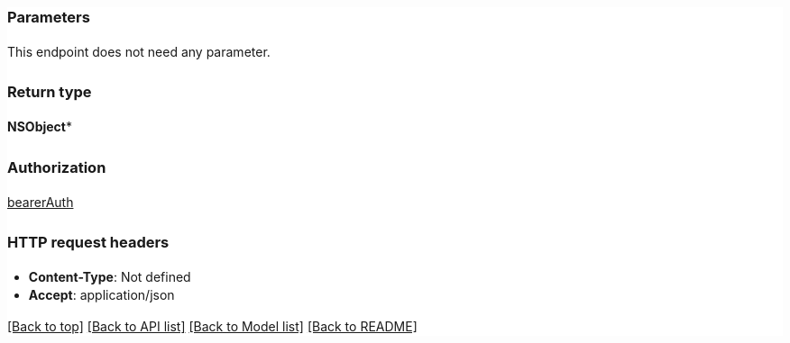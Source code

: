 ### Parameters
This endpoint does not need any parameter.

### Return type

**NSObject***

### Authorization

[bearerAuth](../README.md#bearerAuth)

### HTTP request headers

 - **Content-Type**: Not defined
 - **Accept**: application/json

[[Back to top]](#) [[Back to API list]](../README.md#documentation-for-api-endpoints) [[Back to Model list]](../README.md#documentation-for-models) [[Back to README]](../README.md)

